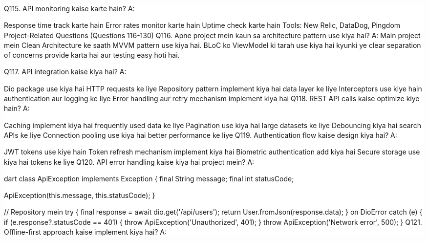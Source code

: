 Q115. API monitoring kaise karte hain?
A:

Response time track karte hain
Error rates monitor karte hain
Uptime check karte hain
Tools: New Relic, DataDog, Pingdom
Project-Related Questions (Questions 116-130)
Q116. Apne project mein kaun sa architecture pattern use kiya hai?
A: Main project mein Clean Architecture ke saath MVVM pattern use kiya hai. BLoC ko ViewModel ki tarah use kiya hai kyunki ye clear separation of concerns provide karta hai aur testing easy hoti hai.

Q117. API integration kaise kiya hai?
A:

Dio package use kiya hai HTTP requests ke liye
Repository pattern implement kiya hai data layer ke liye
Interceptors use kiye hain authentication aur logging ke liye
Error handling aur retry mechanism implement kiya hai
Q118. REST API calls kaise optimize kiye hain?
A:

Caching implement kiya hai frequently used data ke liye
Pagination use kiya hai large datasets ke liye
Debouncing kiya hai search APIs ke liye
Connection pooling use kiya hai better performance ke liye
Q119. Authentication flow kaise design kiya hai?
A:

JWT tokens use kiye hain
Token refresh mechanism implement kiya hai
Biometric authentication add kiya hai
Secure storage use kiya hai tokens ke liye
Q120. API error handling kaise kiya hai project mein?
A:

dart
class ApiException implements Exception {
  final String message;
  final int statusCode;
  
  ApiException(this.message, this.statusCode);
}

// Repository mein
try {
  final response = await dio.get('/api/users');
  return User.fromJson(response.data);
} on DioError catch (e) {
  if (e.response?.statusCode == 401) {
    throw ApiException('Unauthorized', 401);
  }
  throw ApiException('Network error', 500);
}
Q121. Offline-first approach kaise implement kiya hai?
A:
